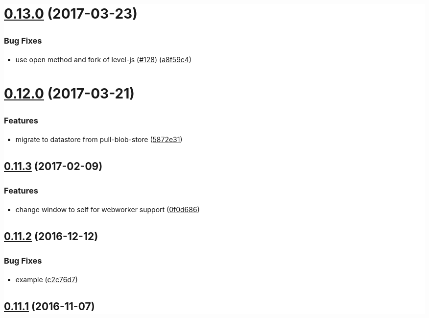 

<a name="0.13.0"></a>
# [0.13.0](https://github.com/ipfs/js-ipfs-repo/compare/v0.12.0...v0.13.0) (2017-03-23)


### Bug Fixes

* use open method and fork of level-js ([#128](https://github.com/ipfs/js-ipfs-repo/issues/128)) ([a8f59c4](https://github.com/ipfs/js-ipfs-repo/commit/a8f59c4))



<a name="0.12.0"></a>
# [0.12.0](https://github.com/ipfs/js-ipfs-repo/compare/v0.11.3...v0.12.0) (2017-03-21)


### Features

* migrate to datastore from pull-blob-store ([5872e31](https://github.com/ipfs/js-ipfs-repo/commit/5872e31))



<a name="0.11.3"></a>
## [0.11.3](https://github.com/ipfs/js-ipfs-repo/compare/v0.11.2...v0.11.3) (2017-02-09)


### Features

* change window to self for webworker support ([0f0d686](https://github.com/ipfs/js-ipfs-repo/commit/0f0d686))



<a name="0.11.2"></a>
## [0.11.2](https://github.com/ipfs/js-ipfs-repo/compare/v0.11.1...v0.11.2) (2016-12-12)


### Bug Fixes

* example ([c2c76d7](https://github.com/ipfs/js-ipfs-repo/commit/c2c76d7))



<a name="0.11.1"></a>
## [0.11.1](https://github.com/ipfs/js-ipfs-repo/compare/v0.11.0...v0.11.1) (2016-11-07)

